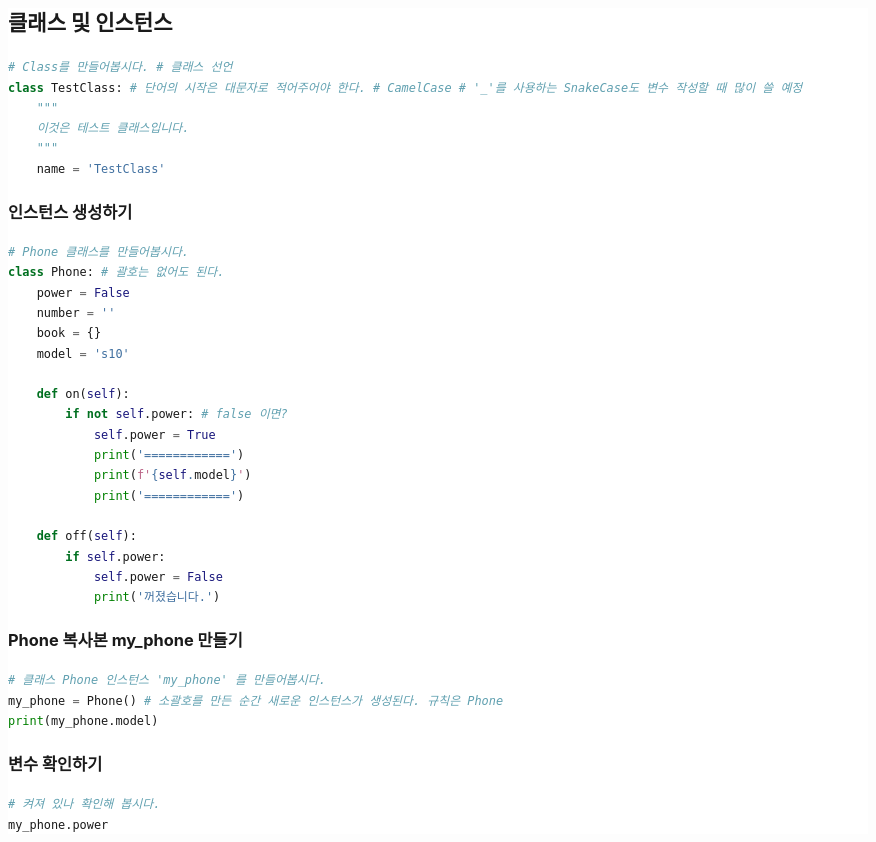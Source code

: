 

##  클래스 및 인스턴스

```python
# Class를 만들어봅시다. # 클래스 선언
class TestClass: # 단어의 시작은 대문자로 적어주어야 한다. # CamelCase # '_'를 사용하는 SnakeCase도 변수 작성할 때 많이 쓸 예정
    """
    이것은 테스트 클래스입니다.
    """
    name = 'TestClass'
```



### 인스턴스 생성하기

```python
# Phone 클래스를 만들어봅시다.
class Phone: # 괄호는 없어도 된다.
    power = False
    number = ''
    book = {}
    model = 's10'
    
    def on(self):
        if not self.power: # false 이면?
            self.power = True
            print('============')
            print(f'{self.model}')
            print('============')
            
    def off(self):
        if self.power:
            self.power = False
            print('꺼졌습니다.')
```



### Phone 복사본 my_phone 만들기

```python
# 클래스 Phone 인스턴스 'my_phone' 를 만들어봅시다.
my_phone = Phone() # 소괄호를 만든 순간 새로운 인스턴스가 생성된다. 규칙은 Phone
print(my_phone.model)
```



### 변수 확인하기

```python
# 켜져 있나 확인해 봅시다.
my_phone.power
```
